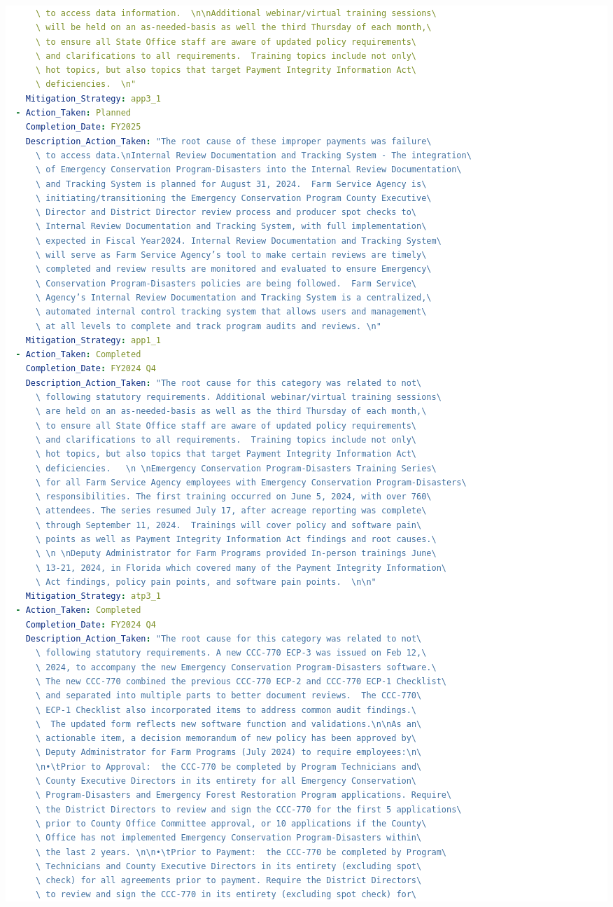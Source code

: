 ```yaml
      \ to access data information.  \n\nAdditional webinar/virtual training sessions\
      \ will be held on an as-needed-basis as well the third Thursday of each month,\
      \ to ensure all State Office staff are aware of updated policy requirements\
      \ and clarifications to all requirements.  Training topics include not only\
      \ hot topics, but also topics that target Payment Integrity Information Act\
      \ deficiencies.  \n"
    Mitigation_Strategy: app3_1
  - Action_Taken: Planned
    Completion_Date: FY2025
    Description_Action_Taken: "The root cause of these improper payments was failure\
      \ to access data.\nInternal Review Documentation and Tracking System - The integration\
      \ of Emergency Conservation Program-Disasters into the Internal Review Documentation\
      \ and Tracking System is planned for August 31, 2024.  Farm Service Agency is\
      \ initiating/transitioning the Emergency Conservation Program County Executive\
      \ Director and District Director review process and producer spot checks to\
      \ Internal Review Documentation and Tracking System, with full implementation\
      \ expected in Fiscal Year2024. Internal Review Documentation and Tracking System\
      \ will serve as Farm Service Agency’s tool to make certain reviews are timely\
      \ completed and review results are monitored and evaluated to ensure Emergency\
      \ Conservation Program-Disasters policies are being followed.  Farm Service\
      \ Agency’s Internal Review Documentation and Tracking System is a centralized,\
      \ automated internal control tracking system that allows users and management\
      \ at all levels to complete and track program audits and reviews. \n"
    Mitigation_Strategy: app1_1
  - Action_Taken: Completed
    Completion_Date: FY2024 Q4
    Description_Action_Taken: "The root cause for this category was related to not\
      \ following statutory requirements. Additional webinar/virtual training sessions\
      \ are held on an as-needed-basis as well as the third Thursday of each month,\
      \ to ensure all State Office staff are aware of updated policy requirements\
      \ and clarifications to all requirements.  Training topics include not only\
      \ hot topics, but also topics that target Payment Integrity Information Act\
      \ deficiencies.   \n \nEmergency Conservation Program-Disasters Training Series\
      \ for all Farm Service Agency employees with Emergency Conservation Program-Disasters\
      \ responsibilities. The first training occurred on June 5, 2024, with over 760\
      \ attendees. The series resumed July 17, after acreage reporting was complete\
      \ through September 11, 2024.  Trainings will cover policy and software pain\
      \ points as well as Payment Integrity Information Act findings and root causes.\
      \ \n \nDeputy Administrator for Farm Programs provided In-person trainings June\
      \ 13-21, 2024, in Florida which covered many of the Payment Integrity Information\
      \ Act findings, policy pain points, and software pain points.  \n\n"
    Mitigation_Strategy: atp3_1
  - Action_Taken: Completed
    Completion_Date: FY2024 Q4
    Description_Action_Taken: "The root cause for this category was related to not\
      \ following statutory requirements. A new CCC-770 ECP-3 was issued on Feb 12,\
      \ 2024, to accompany the new Emergency Conservation Program-Disasters software.\
      \ The new CCC-770 combined the previous CCC-770 ECP-2 and CCC-770 ECP-1 Checklist\
      \ and separated into multiple parts to better document reviews.  The CCC-770\
      \ ECP-1 Checklist also incorporated items to address common audit findings.\
      \  The updated form reflects new software function and validations.\n\nAs an\
      \ actionable item, a decision memorandum of new policy has been approved by\
      \ Deputy Administrator for Farm Programs (July 2024) to require employees:\n\
      \n•\tPrior to Approval:  the CCC-770 be completed by Program Technicians and\
      \ County Executive Directors in its entirety for all Emergency Conservation\
      \ Program-Disasters and Emergency Forest Restoration Program applications. Require\
      \ the District Directors to review and sign the CCC-770 for the first 5 applications\
      \ prior to County Office Committee approval, or 10 applications if the County\
      \ Office has not implemented Emergency Conservation Program-Disasters within\
      \ the last 2 years. \n\n•\tPrior to Payment:  the CCC-770 be completed by Program\
      \ Technicians and County Executive Directors in its entirety (excluding spot\
      \ check) for all agreements prior to payment. Require the District Directors\
      \ to review and sign the CCC-770 in its entirety (excluding spot check) for\
```